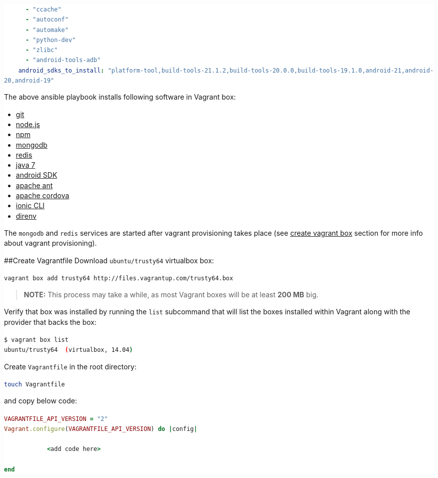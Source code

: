 ```yaml
      - "ccache"
      - "autoconf"
      - "automake"
      - "python-dev"
      - "zlibc"
      - "android-tools-adb"
    android_sdks_to_install: "platform-tool,build-tools-21.1.2,build-tools-20.0.0,build-tools-19.1.0,android-21,android-20,android-19"
```

The above ansible playbook installs following software in Vagrant box:

* [git](http://git-scm.com/)
* [node.js](https://nodejs.org/)
* [npm](https://www.npmjs.com/)
* [mongodb](https://www.mongodb.org/)
* [redis](http://redis.io/)
* [java 7](http://www.oracle.com/technetwork/java/javase/downloads/jre7-downloads-1880261.html)
* [android SDK](https://developer.android.com/sdk/index.html)
* [apache ant](http://ant.apache.org/)
* [apache cordova](https://cordova.apache.org/)
* [ionic CLI](http://ionicframework.com/docs/cli/)
* [direnv](http://direnv.net/)

The `mongodb` and `redis` services are started after vagrant provisioning takes place (see [create vagrant box](#create-vagrant-box) section for more info about vagrant provisioning).

##Create Vagrantfile
Download `ubuntu/trusty64`  virtualbox box:

```bash
vagrant box add trusty64 http://files.vagrantup.com/trusty64.box
```

>**NOTE:** This process may take a while, as most Vagrant boxes will be at least **200 MB** big.

Verify that box was installed by running the `list` subcommand that will list the boxes installed within Vagrant along with the provider that backs the box:

```bash
$ vagrant box list
ubuntu/trusty64  (virtualbox, 14.04)
```

Create `Vagrantfile` in the root directory:

```bash
touch Vagrantfile
```
and copy below code:

```ruby
VAGRANTFILE_API_VERSION = "2"
Vagrant.configure(VAGRANTFILE_API_VERSION) do |config|

			<add code here>

end
```
